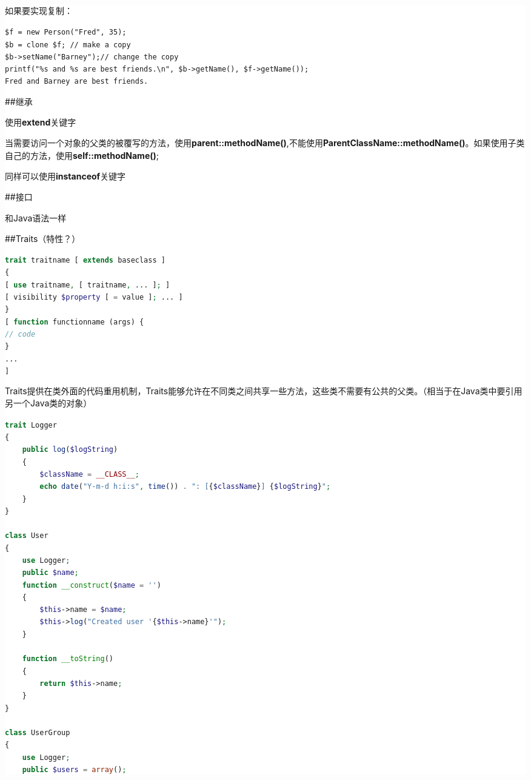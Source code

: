 如果要实现复制：
```
$f = new Person("Fred", 35);
$b = clone $f; // make a copy
$b->setName("Barney");// change the copy
printf("%s and %s are best friends.\n", $b->getName(), $f->getName());
Fred and Barney are best friends.
```

##继承

使用**extend**关键字

当需要访问一个对象的父类的被覆写的方法，使用**parent::methodName()**,不能使用**ParentClassName::methodName()**。如果使用子类自己的方法，使用**self::methodName()**;

同样可以使用**instanceof**关键字


##接口

和Java语法一样

##Traits（特性？）

```php
trait traitname [ extends baseclass ]
{
[ use traitname, [ traitname, ... ]; ]
[ visibility $property [ = value ]; ... ]
}
[ function functionname (args) {
// code
}
...
]
```

Traits提供在类外面的代码重用机制，Traits能够允许在不同类之间共享一些方法，这些类不需要有公共的父类。（相当于在Java类中要引用另一个Java类的对象）
```php
trait Logger
{
	public log($logString)
	{
		$className = __CLASS__;
		echo date("Y-m-d h:i:s", time()) . ": [{$className}] {$logString}";
	}
}

class User
{
	use Logger;
	public $name;
	function __construct($name = '')
	{
		$this->name = $name;
		$this->log("Created user '{$this->name}'");
	}
	
	function __toString()
	{
		return $this->name;
	}
}

class UserGroup
{
	use Logger;
	public $users = array();
```